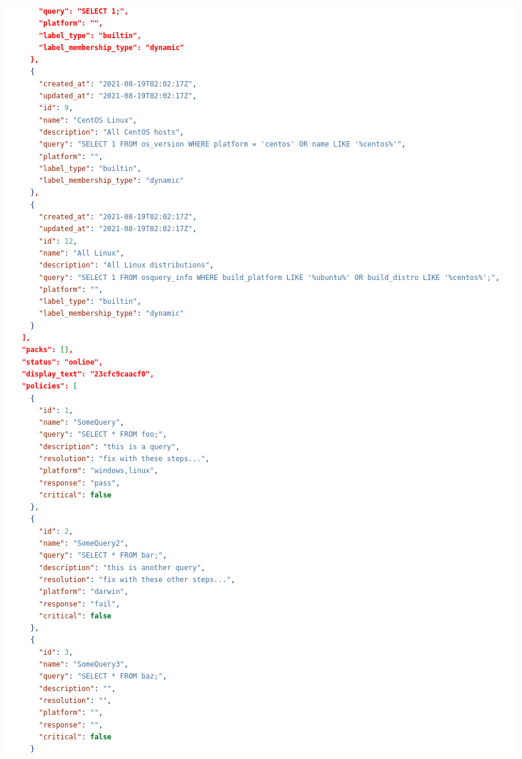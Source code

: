 ```json
        "query": "SELECT 1;",
        "platform": "",
        "label_type": "builtin",
        "label_membership_type": "dynamic"
      },
      {
        "created_at": "2021-08-19T02:02:17Z",
        "updated_at": "2021-08-19T02:02:17Z",
        "id": 9,
        "name": "CentOS Linux",
        "description": "All CentOS hosts",
        "query": "SELECT 1 FROM os_version WHERE platform = 'centos' OR name LIKE '%centos%'",
        "platform": "",
        "label_type": "builtin",
        "label_membership_type": "dynamic"
      },
      {
        "created_at": "2021-08-19T02:02:17Z",
        "updated_at": "2021-08-19T02:02:17Z",
        "id": 12,
        "name": "All Linux",
        "description": "All Linux distributions",
        "query": "SELECT 1 FROM osquery_info WHERE build_platform LIKE '%ubuntu%' OR build_distro LIKE '%centos%';",
        "platform": "",
        "label_type": "builtin",
        "label_membership_type": "dynamic"
      }
    ],
    "packs": [],
    "status": "online",
    "display_text": "23cfc9caacf0",
    "policies": [
      {
        "id": 1,
        "name": "SomeQuery",
        "query": "SELECT * FROM foo;",
        "description": "this is a query",
        "resolution": "fix with these steps...",
        "platform": "windows,linux",
        "response": "pass",
        "critical": false
      },
      {
        "id": 2,
        "name": "SomeQuery2",
        "query": "SELECT * FROM bar;",
        "description": "this is another query",
        "resolution": "fix with these other steps...",
        "platform": "darwin",
        "response": "fail",
        "critical": false
      },
      {
        "id": 3,
        "name": "SomeQuery3",
        "query": "SELECT * FROM baz;",
        "description": "",
        "resolution": "",
        "platform": "",
        "response": "",
        "critical": false
      }
```